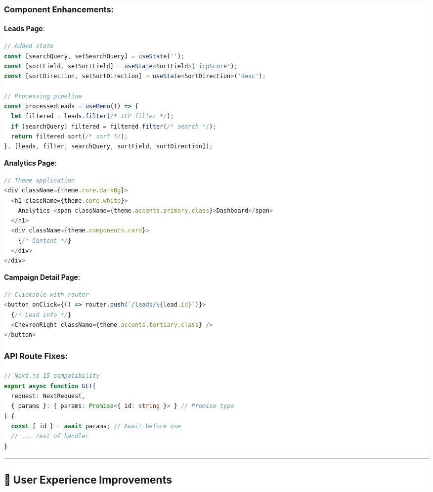 ### Component Enhancements:

**Leads Page**:
```typescript
// Added state
const [searchQuery, setSearchQuery] = useState('');
const [sortField, setSortField] = useState<SortField>('icpScore');
const [sortDirection, setSortDirection] = useState<SortDirection>('desc');

// Processing pipeline
const processedLeads = useMemo(() => {
  let filtered = leads.filter(/* ICP filter */);
  if (searchQuery) filtered = filtered.filter(/* search */);
  return filtered.sort(/* sort */);
}, [leads, filter, searchQuery, sortField, sortDirection]);
```

**Analytics Page**:
```typescript
// Theme application
<div className={theme.core.darkBg}>
  <h1 className={theme.core.white}>
    Analytics <span className={theme.accents.primary.class}>Dashboard</span>
  </h1>
  <div className={theme.components.card}>
    {/* Content */}
  </div>
</div>
```

**Campaign Detail Page**:
```typescript
// Clickable with router
<button onClick={() => router.push(`/leads/${lead.id}`)}>
  {/* Lead info */}
  <ChevronRight className={theme.accents.tertiary.class} />
</button>
```

### API Route Fixes:
```typescript
// Next.js 15 compatibility
export async function GET(
  request: NextRequest,
  { params }: { params: Promise<{ id: string }> } // Promise type
) {
  const { id } = await params; // Await before use
  // ... rest of handler
}
```

---

## 🎯 User Experience Improvements
